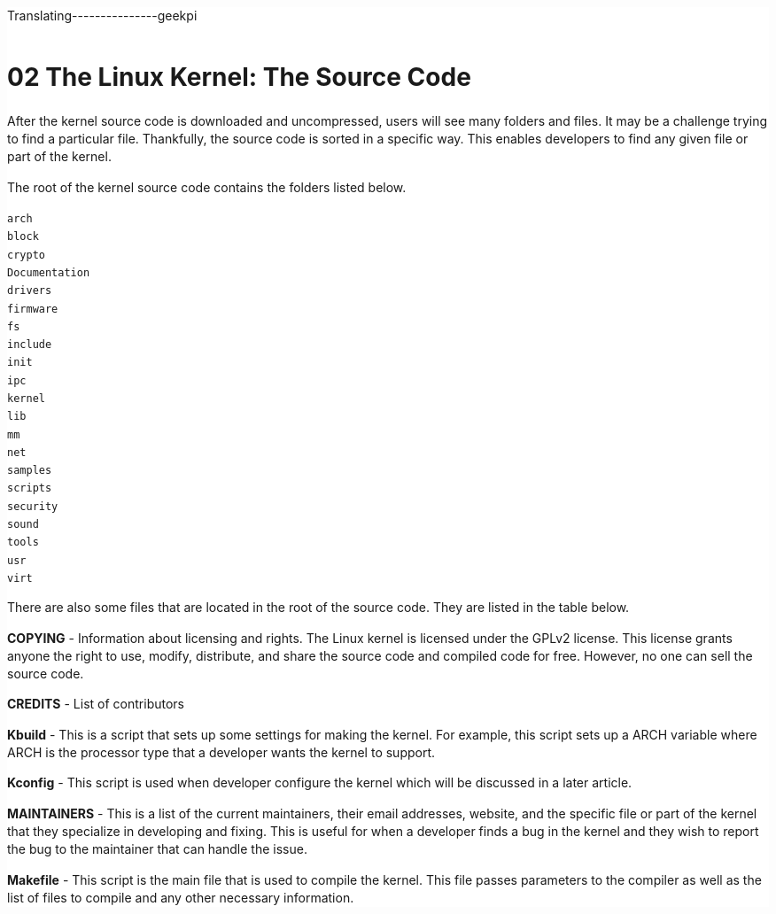 Translating---------------geekpi

02 The Linux Kernel: The Source Code
================================================================================
After the kernel source code is downloaded and uncompressed, users will see many folders and files. It may be a challenge trying to find a particular file. Thankfully, the source code is sorted in a specific way. This enables developers to find any given file or part of the kernel.

The root of the kernel source code contains the folders listed below.

    arch
    block
    crypto
    Documentation
    drivers
    firmware
    fs
    include
    init
    ipc
    kernel
    lib
    mm
    net
    samples
    scripts
    security
    sound
    tools
    usr
    virt

There are also some files that are located in the root of the source code. They are listed in the table below.

**COPYING** - Information about licensing and rights. The Linux kernel is licensed under the GPLv2 license. This license grants anyone the right to use, modify, distribute, and share the source code and compiled code for free. However, no one can sell the source code.

**CREDITS** - List of contributors

**Kbuild** - This is a script that sets up some settings for making the kernel. For example, this script sets up a ARCH variable where ARCH is the processor type that a developer wants the kernel to support.

**Kconfig** - This script is used when developer configure the kernel which will be discussed in a later article.

**MAINTAINERS** - This is a list of the current maintainers, their email addresses, website, and the specific file or part of the kernel that they specialize in developing and fixing. This is useful for when a developer finds a bug in the kernel and they wish to report the bug to the maintainer that can handle the issue.

**Makefile** - This script is the main file that is used to compile the kernel. This file passes parameters to the compiler as well as the list of files to compile and any other necessary information.
